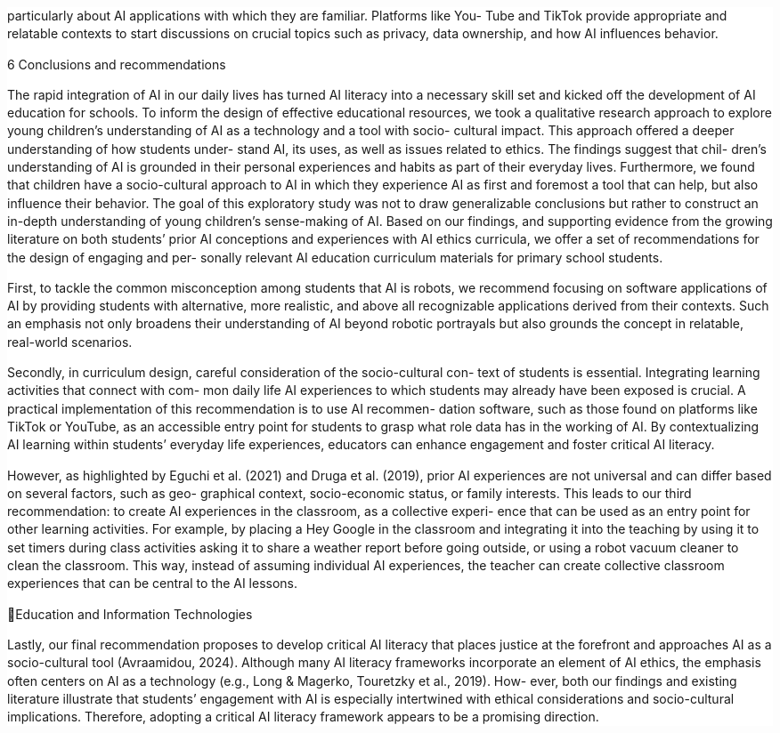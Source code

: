 particularly about AI applications with which they are familiar. Platforms like You-
Tube and TikTok provide appropriate and relatable contexts to start discussions on
crucial topics such as privacy, data ownership, and how AI influences behavior.

6   Conclusions and recommendations

The rapid integration of AI in our daily lives has turned AI literacy into a necessary
skill set and kicked off the development of AI education for schools. To inform the
design of effective educational resources, we took a qualitative research approach to
explore young children’s understanding of AI as a technology and a tool with socio-
cultural impact. This approach offered a deeper understanding of how students under-
stand AI, its uses, as well as issues related to ethics. The findings suggest that chil-
dren’s  understanding  of  AI  is  grounded  in  their  personal  experiences  and  habits  as
part of their everyday lives. Furthermore, we found that children have a socio-cultural
approach to AI in which they experience AI as first and foremost a tool that can help,
but also influence their behavior. The goal of this exploratory study was not to draw
generalizable conclusions but rather to construct an in-depth understanding of young
children’s sense-making of AI. Based on our findings, and supporting evidence from
the growing literature on both students’ prior AI conceptions and experiences with AI
ethics curricula, we offer a set of recommendations for the design of engaging and per-
sonally relevant AI education curriculum materials for primary school students.

First, to tackle the common misconception among students that AI is robots, we
recommend  focusing  on  software  applications  of  AI  by  providing  students  with
alternative, more realistic, and above all recognizable applications derived from their
contexts.  Such  an  emphasis  not  only  broadens  their  understanding  of  AI  beyond
robotic portrayals but also grounds the concept in relatable, real-world scenarios.

Secondly, in curriculum design, careful consideration of the socio-cultural con-
text  of  students  is  essential.  Integrating  learning  activities  that  connect  with  com-
mon daily life AI experiences to which students may already have been exposed is
crucial. A practical implementation of this recommendation is to use AI recommen-
dation  software,  such  as  those  found  on  platforms  like  TikTok  or  YouTube,  as  an
accessible entry point for students to grasp what role data has in the working of AI.
By contextualizing AI learning within students’ everyday life experiences, educators
can enhance engagement and foster critical AI literacy.

However, as highlighted by Eguchi et al. (2021) and Druga et al. (2019), prior AI
experiences  are  not  universal  and  can  differ  based  on  several  factors,  such  as  geo-
graphical context, socio-economic status, or family interests. This leads to our third
recommendation:  to  create  AI  experiences  in  the  classroom,  as  a  collective  experi-
ence that can be used as an entry point for other learning activities. For example, by
placing a Hey Google in the classroom and integrating it into the teaching by using
it to set timers during class activities asking it to share a weather report before going
outside, or using a robot vacuum cleaner to clean the classroom. This way, instead
of  assuming  individual  AI  experiences,  the  teacher  can  create  collective  classroom
experiences that can be central to the AI lessons.

Education and Information Technologies

Lastly, our final recommendation proposes to develop  critical AI literacy that places
justice at the forefront and approaches AI as a socio-cultural tool (Avraamidou,  2024).
Although many AI literacy frameworks incorporate an element of AI ethics, the emphasis
often centers on AI as a technology (e.g., Long & Magerko, Touretzky et al., 2019). How-
ever,  both  our  findings  and  existing  literature  illustrate  that  students’  engagement  with
AI is especially intertwined with ethical considerations and socio-cultural implications.
Therefore, adopting a critical AI literacy framework appears to be a promising direction.
